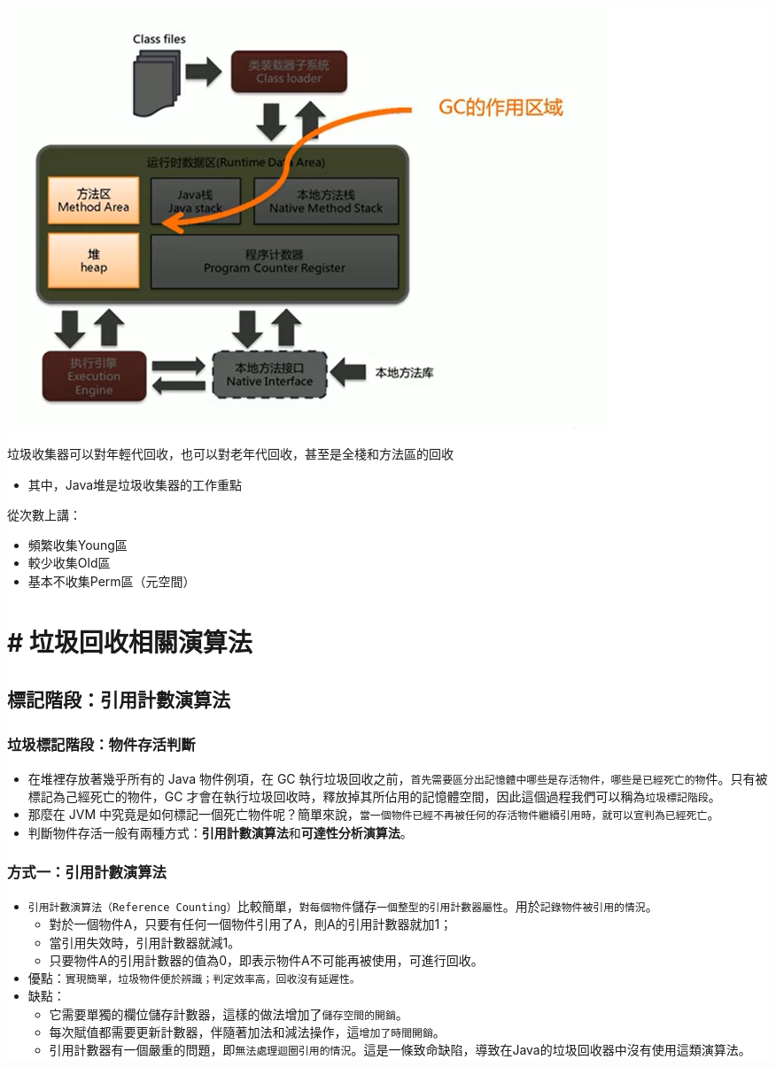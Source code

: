 <img src="./JVM_B_5_GC_overview+related_algorithms/垃圾回收概述4.png" alt="垃圾回收概述4"  />

垃圾收集器可以對年輕代回收，也可以對老年代回收，甚至是全棧和方法區的回收

- 其中，Java堆是垃圾收集器的工作重點

從次數上講：

- 頻繁收集Young區
- 較少收集Old區
- 基本不收集Perm區（元空間）

# # 垃圾回收相關演算法

## 標記階段：引用計數演算法

### 垃圾標記階段：物件存活判斷

- 在堆裡存放著幾乎所有的 Java 物件例項，在 GC 執行垃圾回收之前，`首先需要區分出記憶體中哪些是存活物件，哪些是已經死亡的物`件。只有被標記為己經死亡的物件，GC 才會在執行垃圾回收時，釋放掉其所佔用的記憶體空間，因此這個過程我們可以稱為`垃圾標記階段`。
- 那麼在 JVM 中究竟是如何標記一個死亡物件呢？簡單來說，`當一個物件已經不再被任何的存活物件繼續引用時，就可以宣判為已經死亡`。
- 判斷物件存活一般有兩種方式：**引用計數演算法**和**可達性分析演算法**。

### 方式一：引用計數演算法

- `引用計數演算法（Reference Counting）`比較簡單，`對每個物件`儲存`一個整型的引用計數器屬性`。用於`記錄物件被引用的情況`。
  - 對於一個物件A，只要有任何一個物件引用了A，則A的引用計數器就加1；
  - 當引用失效時，引用計數器就減1。
  - 只要物件A的引用計數器的值為0，即表示物件A不可能再被使用，可進行回收。
- 優點：`實現簡單，垃圾物件便於辨識；判定效率高，回收沒有延遲性。`
- 缺點：
  - 它需要單獨的欄位儲存計數器，這樣的做法增加了`儲存空間的開銷`。
  - 每次賦值都需要更新計數器，伴隨著加法和減法操作，這`增加了時間開銷`。
  - 引用計數器有一個嚴重的問題，即`無法處理迴圈引用的情況`。這是一條致命缺陷，導致在Java的垃圾回收器中沒有使用這類演算法。
